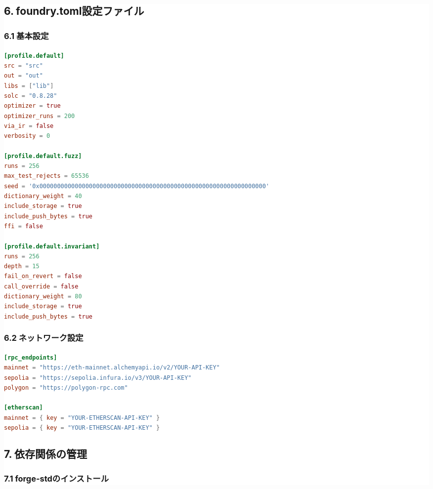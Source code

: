 ## 6. foundry.toml設定ファイル

### 6.1 基本設定

```toml
[profile.default]
src = "src"
out = "out"
libs = ["lib"]
solc = "0.8.28"
optimizer = true
optimizer_runs = 200
via_ir = false
verbosity = 0

[profile.default.fuzz]
runs = 256
max_test_rejects = 65536
seed = '0x0000000000000000000000000000000000000000000000000000000000000000'
dictionary_weight = 40
include_storage = true
include_push_bytes = true
ffi = false

[profile.default.invariant]
runs = 256
depth = 15
fail_on_revert = false
call_override = false
dictionary_weight = 80
include_storage = true
include_push_bytes = true
```

### 6.2 ネットワーク設定

```toml
[rpc_endpoints]
mainnet = "https://eth-mainnet.alchemyapi.io/v2/YOUR-API-KEY"
sepolia = "https://sepolia.infura.io/v3/YOUR-API-KEY"
polygon = "https://polygon-rpc.com"

[etherscan]
mainnet = { key = "YOUR-ETHERSCAN-API-KEY" }
sepolia = { key = "YOUR-ETHERSCAN-API-KEY" }
```

## 7. 依存関係の管理

### 7.1 forge-stdのインストール
